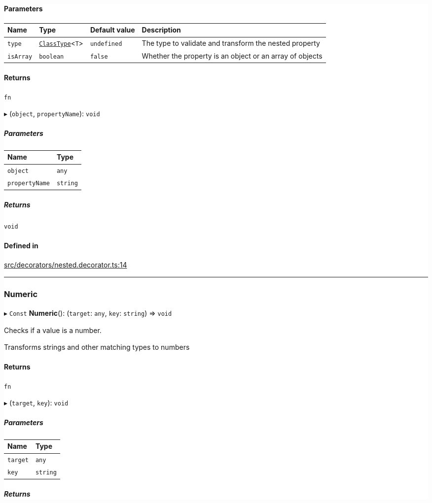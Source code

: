 #### Parameters

| Name | Type | Default value | Description |
| :------ | :------ | :------ | :------ |
| `type` | [`ClassType`](modules.md#classtype)<`T`\> | `undefined` | The type to validate and transform the nested property |
| `isArray` | `boolean` | `false` | Whether the property is an object or an array of objects |

#### Returns

`fn`

▸ (`object`, `propertyName`): `void`

##### Parameters

| Name | Type |
| :------ | :------ |
| `object` | `any` |
| `propertyName` | `string` |

##### Returns

`void`

#### Defined in

[src/decorators/nested.decorator.ts:14](https://github.com/Panenco/papi/blob/5302639/src/decorators/nested.decorator.ts#L14)

___

### Numeric

▸ `Const` **Numeric**(): (`target`: `any`, `key`: `string`) => `void`

Checks if a value is a number.

Transforms strings and other matching types to numbers

#### Returns

`fn`

▸ (`target`, `key`): `void`

##### Parameters

| Name | Type |
| :------ | :------ |
| `target` | `any` |
| `key` | `string` |

##### Returns
